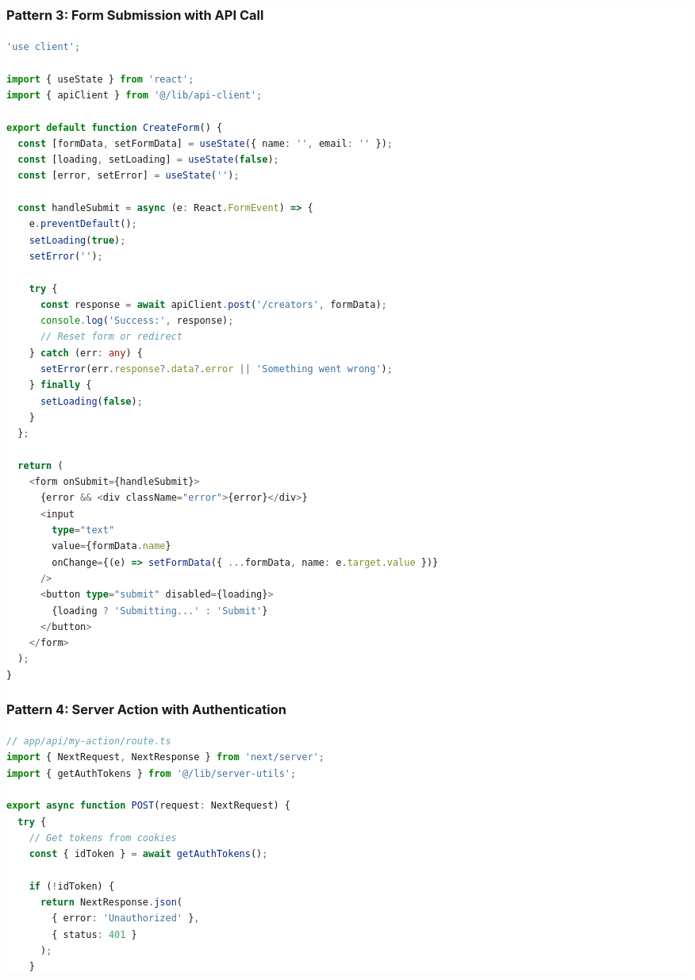 ### Pattern 3: Form Submission with API Call

```typescript
'use client';

import { useState } from 'react';
import { apiClient } from '@/lib/api-client';

export default function CreateForm() {
  const [formData, setFormData] = useState({ name: '', email: '' });
  const [loading, setLoading] = useState(false);
  const [error, setError] = useState('');

  const handleSubmit = async (e: React.FormEvent) => {
    e.preventDefault();
    setLoading(true);
    setError('');

    try {
      const response = await apiClient.post('/creators', formData);
      console.log('Success:', response);
      // Reset form or redirect
    } catch (err: any) {
      setError(err.response?.data?.error || 'Something went wrong');
    } finally {
      setLoading(false);
    }
  };

  return (
    <form onSubmit={handleSubmit}>
      {error && <div className="error">{error}</div>}
      <input
        type="text"
        value={formData.name}
        onChange={(e) => setFormData({ ...formData, name: e.target.value })}
      />
      <button type="submit" disabled={loading}>
        {loading ? 'Submitting...' : 'Submit'}
      </button>
    </form>
  );
}
```

### Pattern 4: Server Action with Authentication

```typescript
// app/api/my-action/route.ts
import { NextRequest, NextResponse } from 'next/server';
import { getAuthTokens } from '@/lib/server-utils';

export async function POST(request: NextRequest) {
  try {
    // Get tokens from cookies
    const { idToken } = await getAuthTokens();
    
    if (!idToken) {
      return NextResponse.json(
        { error: 'Unauthorized' },
        { status: 401 }
      );
    }

```